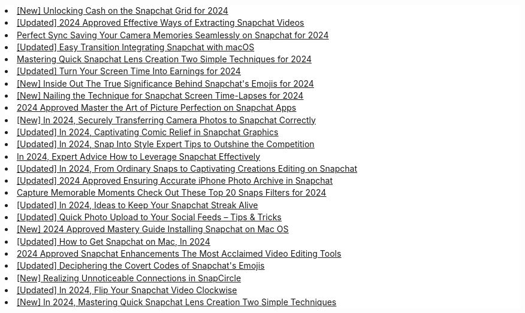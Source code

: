 <li><a href="https://snapchat-videos.techidaily.com/new-unlocking-cash-on-the-snapchat-grid-for-2024/"><u>[New] Unlocking Cash on the Snapchat Grid for 2024</u></a></li>
<li><a href="https://snapchat-videos.techidaily.com/updated-2024-approved-effective-ways-of-extracting-snapchat-videos/"><u>[Updated] 2024 Approved  Effective Ways of Extracting Snapchat Videos</u></a></li>
<li><a href="https://snapchat-videos.techidaily.com/perfect-sync-saving-your-camera-memories-seamlessly-on-snapchat-for-2024/"><u>Perfect Sync  Saving Your Camera Memories Seamlessly on Snapchat for 2024</u></a></li>
<li><a href="https://snapchat-videos.techidaily.com/updated-easy-transition-integrating-snapchat-with-macos/"><u>[Updated] Easy Transition  Integrating Snapchat with macOS</u></a></li>
<li><a href="https://snapchat-videos.techidaily.com/mastering-quick-snapchat-lens-creation-two-simple-techniques-for-2024/"><u>Mastering Quick Snapchat Lens Creation  Two Simple Techniques for 2024</u></a></li>
<li><a href="https://snapchat-videos.techidaily.com/updated-turn-your-screen-time-into-earnings-for-2024/"><u>[Updated] Turn Your Screen Time Into Earnings for 2024</u></a></li>
<li><a href="https://snapchat-videos.techidaily.com/new-inside-out-the-true-significance-behind-snapchats-emojis-for-2024/"><u>[New] Inside Out  The True Significance Behind Snapchat's Emojis for 2024</u></a></li>
<li><a href="https://snapchat-videos.techidaily.com/new-nailing-the-technique-for-snapchat-screen-time-lapses-for-2024/"><u>[New] Nailing the Technique for Snapchat Screen Time-Lapses for 2024</u></a></li>
<li><a href="https://snapchat-videos.techidaily.com/2024-approved-master-the-art-of-picture-perfection-on-snapchat-apps/"><u>2024 Approved  Master the Art of Picture Perfection on Snapchat Apps</u></a></li>
<li><a href="https://snapchat-videos.techidaily.com/new-in-2024-securely-transferring-camera-photos-to-snapchat-correctly/"><u>[New] In 2024, Securely Transferring Camera Photos to Snapchat Correctly</u></a></li>
<li><a href="https://snapchat-videos.techidaily.com/updated-in-2024-captivating-comic-relief-in-snapchat-graphics/"><u>[Updated] In 2024, Captivating Comic Relief in Snapchat Graphics</u></a></li>
<li><a href="https://snapchat-videos.techidaily.com/updated-in-2024-snap-into-style-expert-tips-to-outshine-the-competition/"><u>[Updated] In 2024, Snap Into Style  Expert Tips to Outshine the Competition</u></a></li>
<li><a href="https://snapchat-videos.techidaily.com/in-2024-expert-advice-how-to-leverage-snapchat-effectively/"><u>In 2024, Expert Advice  How to Leverage Snapchat Effectively</u></a></li>
<li><a href="https://snapchat-videos.techidaily.com/updated-in-2024-from-ordinary-snaps-to-captivating-creations-editing-on-snapchat/"><u>[Updated] In 2024, From Ordinary Snaps to Captivating Creations  Editing on Snapchat</u></a></li>
<li><a href="https://snapchat-videos.techidaily.com/updated-2024-approved-ensuring-accurate-iphone-photo-archive-in-snapchat/"><u>[Updated] 2024 Approved  Ensuring Accurate iPhone Photo Archive in Snapchat</u></a></li>
<li><a href="https://snapchat-videos.techidaily.com/capture-memorable-moments-check-out-these-top-20-snaps-filters-for-2024/"><u>Capture Memorable Moments  Check Out These Top 20 Snaps Filters for 2024</u></a></li>
<li><a href="https://snapchat-videos.techidaily.com/updated-in-2024-ideas-to-keep-your-snapchat-streak-alive/"><u>[Updated] In 2024, Ideas to Keep Your Snapchat Streak Alive</u></a></li>
<li><a href="https://snapchat-videos.techidaily.com/updated-quick-photo-upload-to-your-social-feeds-tips-and-tricks/"><u>[Updated] Quick Photo Upload to Your Social Feeds – Tips & Tricks</u></a></li>
<li><a href="https://snapchat-videos.techidaily.com/new-2024-approved-mastery-guide-installing-snapchat-on-mac-os/"><u>[New] 2024 Approved  Mastery Guide  Installing Snapchat on Mac OS</u></a></li>
<li><a href="https://snapchat-videos.techidaily.com/updated-how-to-get-snapchat-on-mac-in-2024/"><u>[Updated] How to Get Snapchat on Mac, In 2024</u></a></li>
<li><a href="https://snapchat-videos.techidaily.com/2024-approved-snapchat-enhancements-the-most-acclaimed-video-editing-tools/"><u>2024 Approved  Snapchat Enhancements  The Most Acclaimed Video Editing Tools</u></a></li>
<li><a href="https://snapchat-videos.techidaily.com/updated-deciphering-the-covert-codes-of-snapchats-emojis/"><u>[Updated] Deciphering the Covert Codes of Snapchat's Emojis</u></a></li>
<li><a href="https://snapchat-videos.techidaily.com/new-realizing-unnoticeable-connections-in-snapcircle/"><u>[New] Realizing Unnoticeable Connections in SnapCircle</u></a></li>
<li><a href="https://snapchat-videos.techidaily.com/updated-in-2024-flip-your-snapchat-video-clockwise/"><u>[Updated] In 2024, Flip Your Snapchat Video Clockwise</u></a></li>
<li><a href="https://snapchat-videos.techidaily.com/new-in-2024-mastering-quick-snapchat-lens-creation-two-simple-techniques/"><u>[New] In 2024, Mastering Quick Snapchat Lens Creation  Two Simple Techniques</u></a></li>